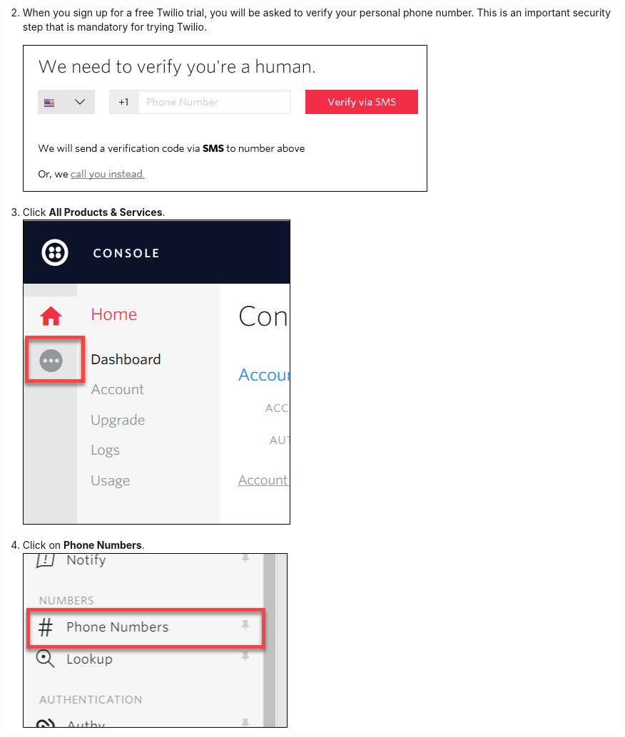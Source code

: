 2.  When you sign up for a free Twilio trial, you will be asked to verify your personal phone number. This is an important security step that is mandatory for trying Twilio.

    ![On the Verification prompt, the \"We need to verify you\'re a human\" message displays. Under that is a phone number field, and a Verify via SMS button.](images/Hands-onlabunguided-Moderncloudappsimages/media/image42.png "Verification prompt")

3.  Click **All Products & Services**.\
    ![In the Console, under Home, the All Products and Services (ellipses) button is selected.](images/Hands-onlabunguided-Moderncloudappsimages/media/image43.png "Console")

4.  Click on **Phone Numbers**.\
    ![On the Console, under Numbers, Phone Numbers is selected.](images/Hands-onlabunguided-Moderncloudappsimages/media/image44.png "Console")
